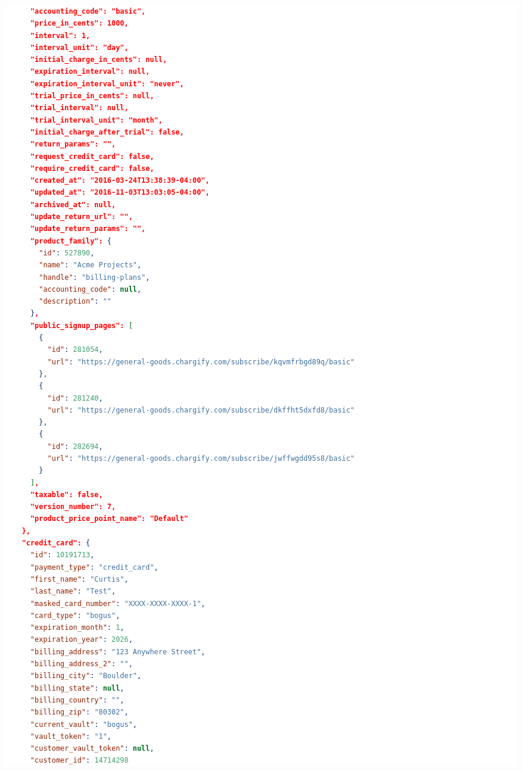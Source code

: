 ```json
      "accounting_code": "basic",
      "price_in_cents": 1000,
      "interval": 1,
      "interval_unit": "day",
      "initial_charge_in_cents": null,
      "expiration_interval": null,
      "expiration_interval_unit": "never",
      "trial_price_in_cents": null,
      "trial_interval": null,
      "trial_interval_unit": "month",
      "initial_charge_after_trial": false,
      "return_params": "",
      "request_credit_card": false,
      "require_credit_card": false,
      "created_at": "2016-03-24T13:38:39-04:00",
      "updated_at": "2016-11-03T13:03:05-04:00",
      "archived_at": null,
      "update_return_url": "",
      "update_return_params": "",
      "product_family": {
        "id": 527890,
        "name": "Acme Projects",
        "handle": "billing-plans",
        "accounting_code": null,
        "description": ""
      },
      "public_signup_pages": [
        {
          "id": 281054,
          "url": "https://general-goods.chargify.com/subscribe/kqvmfrbgd89q/basic"
        },
        {
          "id": 281240,
          "url": "https://general-goods.chargify.com/subscribe/dkffht5dxfd8/basic"
        },
        {
          "id": 282694,
          "url": "https://general-goods.chargify.com/subscribe/jwffwgdd95s8/basic"
        }
      ],
      "taxable": false,
      "version_number": 7,
      "product_price_point_name": "Default"
    },
    "credit_card": {
      "id": 10191713,
      "payment_type": "credit_card",
      "first_name": "Curtis",
      "last_name": "Test",
      "masked_card_number": "XXXX-XXXX-XXXX-1",
      "card_type": "bogus",
      "expiration_month": 1,
      "expiration_year": 2026,
      "billing_address": "123 Anywhere Street",
      "billing_address_2": "",
      "billing_city": "Boulder",
      "billing_state": null,
      "billing_country": "",
      "billing_zip": "80302",
      "current_vault": "bogus",
      "vault_token": "1",
      "customer_vault_token": null,
      "customer_id": 14714298
```